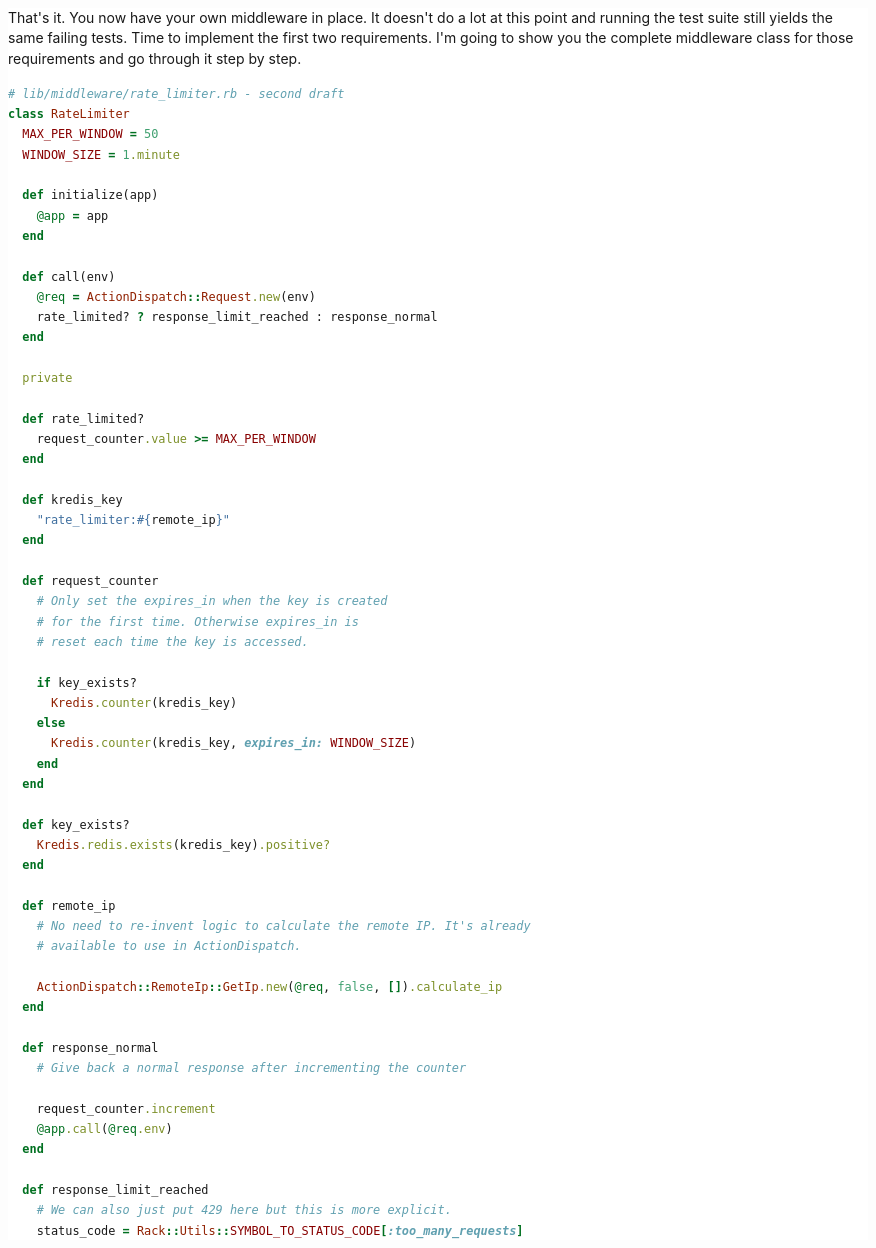 That's it. You now have your own middleware in place. It doesn't do a lot at this point and running the test suite still yields the same failing tests. 
Time to implement the first two requirements. I'm going to show you the complete middleware class for those requirements and go through it step by step.

```ruby
# lib/middleware/rate_limiter.rb - second draft
class RateLimiter
  MAX_PER_WINDOW = 50
  WINDOW_SIZE = 1.minute

  def initialize(app)
    @app = app
  end

  def call(env)
    @req = ActionDispatch::Request.new(env)
    rate_limited? ? response_limit_reached : response_normal
  end

  private

  def rate_limited?
    request_counter.value >= MAX_PER_WINDOW
  end

  def kredis_key
    "rate_limiter:#{remote_ip}"
  end

  def request_counter
    # Only set the expires_in when the key is created
    # for the first time. Otherwise expires_in is
    # reset each time the key is accessed.

    if key_exists?
      Kredis.counter(kredis_key)
    else
      Kredis.counter(kredis_key, expires_in: WINDOW_SIZE)
    end
  end

  def key_exists?
    Kredis.redis.exists(kredis_key).positive?
  end

  def remote_ip
    # No need to re-invent logic to calculate the remote IP. It's already
    # available to use in ActionDispatch.

    ActionDispatch::RemoteIp::GetIp.new(@req, false, []).calculate_ip
  end

  def response_normal
    # Give back a normal response after incrementing the counter

    request_counter.increment
    @app.call(@req.env)
  end

  def response_limit_reached
    # We can also just put 429 here but this is more explicit.
    status_code = Rack::Utils::SYMBOL_TO_STATUS_CODE[:too_many_requests]

```